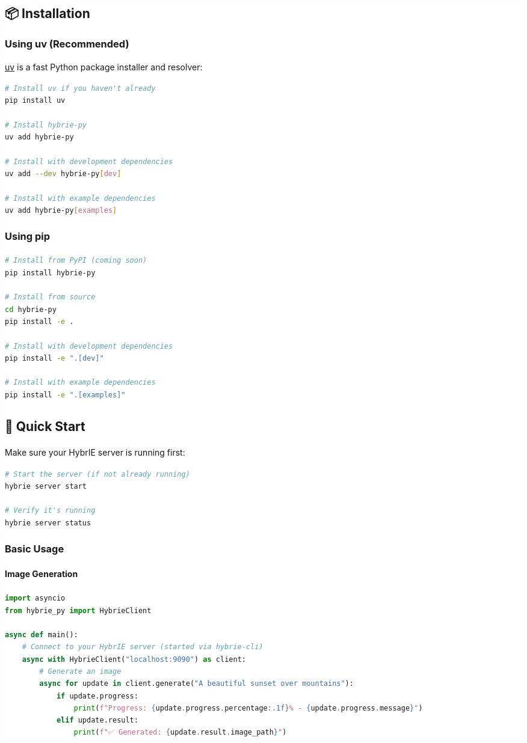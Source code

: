 ## 📦 Installation

### Using uv (Recommended)

[uv](https://docs.astral.sh/uv/) is a fast Python package installer and resolver:

```bash
# Install uv if you haven't already
pip install uv

# Install hybrie-py
uv add hybrie-py

# Install with development dependencies
uv add --dev hybrie-py[dev]

# Install with example dependencies  
uv add hybrie-py[examples]
```

### Using pip

```bash
# Install from PyPI (coming soon)
pip install hybrie-py

# Install from source
cd hybrie-py
pip install -e .

# Install with development dependencies
pip install -e ".[dev]"

# Install with example dependencies
pip install -e ".[examples]"
```

## 🏁 Quick Start

Make sure your HybrIE server is running first:

```bash
# Start the server (if not already running)
hybrie server start

# Verify it's running
hybrie server status
```

### Basic Usage

#### Image Generation
```python
import asyncio
from hybrie_py import HybrieClient

async def main():
    # Connect to your HybrIE server (started via hybrie-cli)
    async with HybrieClient("localhost:9090") as client:
        # Generate an image
        async for update in client.generate("A beautiful sunset over mountains"):
            if update.progress:
                print(f"Progress: {update.progress.percentage:.1f}% - {update.progress.message}")
            elif update.result:
                print(f"✅ Generated: {update.result.image_path}")
```